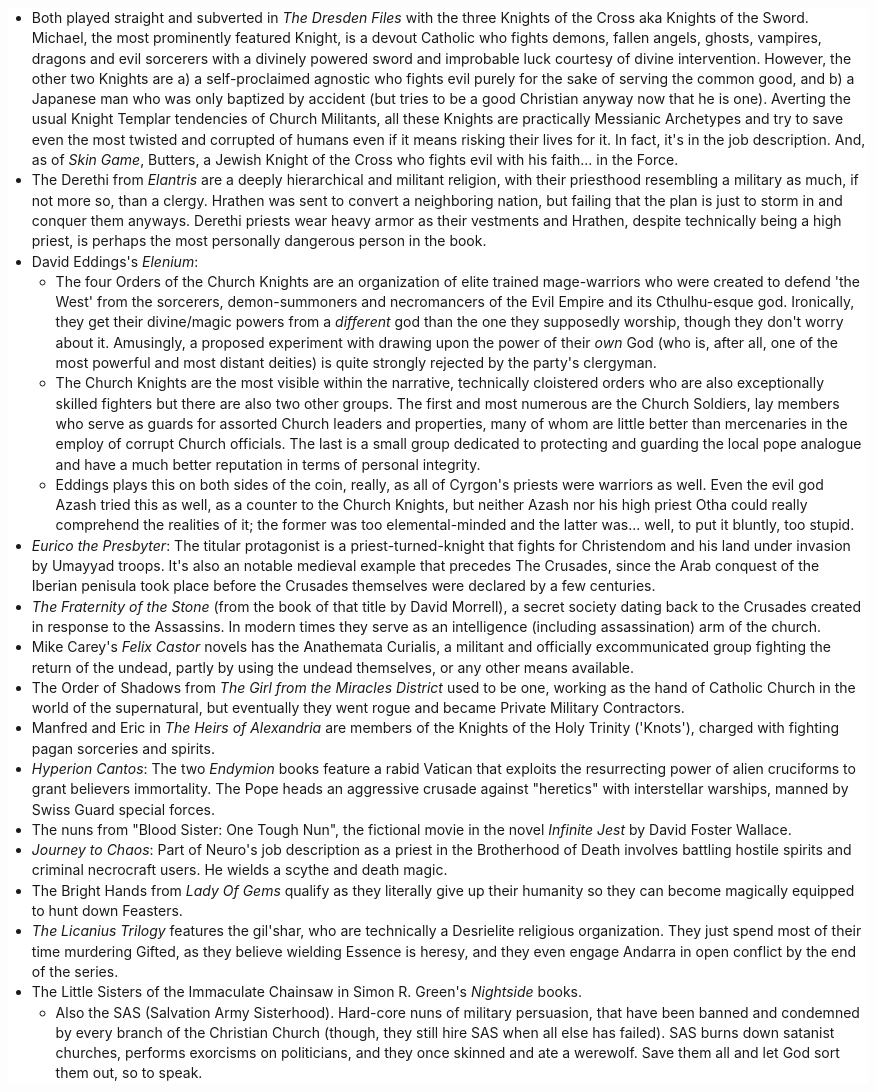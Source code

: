 -   Both played straight and subverted in _The Dresden Files_ with the three Knights of the Cross aka Knights of the Sword. Michael, the most prominently featured Knight, is a devout Catholic who fights demons, fallen angels, ghosts, vampires, dragons and evil sorcerers with a divinely powered sword and improbable luck courtesy of divine intervention. However, the other two Knights are a) a self-proclaimed agnostic who fights evil purely for the sake of serving the common good, and b) a Japanese man who was only baptized by accident (but tries to be a good Christian anyway now that he is one). Averting the usual Knight Templar tendencies of Church Militants, all these Knights are practically Messianic Archetypes and try to save even the most twisted and corrupted of humans even if it means risking their lives for it. In fact, it's in the job description. And, as of _Skin Game_, Butters, a Jewish Knight of the Cross who fights evil with his faith... in the Force.
-   The Derethi from _Elantris_ are a deeply hierarchical and militant religion, with their priesthood resembling a military as much, if not more so, than a clergy. Hrathen was sent to convert a neighboring nation, but failing that the plan is just to storm in and conquer them anyways. Derethi priests wear heavy armor as their vestments and Hrathen, despite technically being a high priest, is perhaps the most personally dangerous person in the book.
-   David Eddings's _Elenium_:
    -   The four Orders of the Church Knights are an organization of elite trained mage-warriors who were created to defend 'the West' from the sorcerers, demon-summoners and necromancers of the Evil Empire and its Cthulhu-esque god. Ironically, they get their divine/magic powers from a _different_ god than the one they supposedly worship, though they don't worry about it. Amusingly, a proposed experiment with drawing upon the power of their _own_ God (who is, after all, one of the most powerful and most distant deities) is quite strongly rejected by the party's clergyman.
    -   The Church Knights are the most visible within the narrative, technically cloistered orders who are also exceptionally skilled fighters but there are also two other groups. The first and most numerous are the Church Soldiers, lay members who serve as guards for assorted Church leaders and properties, many of whom are little better than mercenaries in the employ of corrupt Church officials. The last is a small group dedicated to protecting and guarding the local pope analogue and have a much better reputation in terms of personal integrity.
    -   Eddings plays this on both sides of the coin, really, as all of Cyrgon's priests were warriors as well. Even the evil god Azash tried this as well, as a counter to the Church Knights, but neither Azash nor his high priest Otha could really comprehend the realities of it; the former was too elemental-minded and the latter was... well, to put it bluntly, too stupid.
-   _Eurico the Presbyter_: The titular protagonist is a priest-turned-knight that fights for Christendom and his land under invasion by Umayyad troops. It's also an notable medieval example that precedes The Crusades, since the Arab conquest of the Iberian penisula took place before the Crusades themselves were declared by a few centuries.
-   _The Fraternity of the Stone_ (from the book of that title by David Morrell), a secret society dating back to the Crusades created in response to the Assassins. In modern times they serve as an intelligence (including assassination) arm of the church.
-   Mike Carey's _Felix Castor_ novels has the Anathemata Curialis, a militant and officially excommunicated group fighting the return of the undead, partly by using the undead themselves, or any other means available.
-   The Order of Shadows from _The Girl from the Miracles District_ used to be one, working as the hand of Catholic Church in the world of the supernatural, but eventually they went rogue and became Private Military Contractors.
-   Manfred and Eric in _The Heirs of Alexandria_ are members of the Knights of the Holy Trinity ('Knots'), charged with fighting pagan sorceries and spirits.
-   _Hyperion Cantos_: The two _Endymion_ books feature a rabid Vatican that exploits the resurrecting power of alien cruciforms to grant believers immortality. The Pope heads an aggressive crusade against "heretics" with interstellar warships, manned by Swiss Guard special forces.
-   The nuns from "Blood Sister: One Tough Nun", the fictional movie in the novel _Infinite Jest_ by David Foster Wallace.
-   _Journey to Chaos_: Part of Neuro's job description as a priest in the Brotherhood of Death involves battling hostile spirits and criminal necrocraft users. He wields a scythe and death magic.
-   The Bright Hands from _Lady Of Gems_ qualify as they literally give up their humanity so they can become magically equipped to hunt down Feasters.
-   _The Licanius Trilogy_ features the gil'shar, who are technically a Desrielite religious organization. They just spend most of their time murdering Gifted, as they believe wielding Essence is heresy, and they even engage Andarra in open conflict by the end of the series.
-   The Little Sisters of the Immaculate Chainsaw in Simon R. Green's _Nightside_ books.
    -   Also the SAS (Salvation Army Sisterhood). Hard-core nuns of military persuasion, that have been banned and condemned by every branch of the Christian Church (though, they still hire SAS when all else has failed). SAS burns down satanist churches, performs exorcisms on politicians, and they once skinned and ate a werewolf. Save them all and let God sort them out, so to speak.